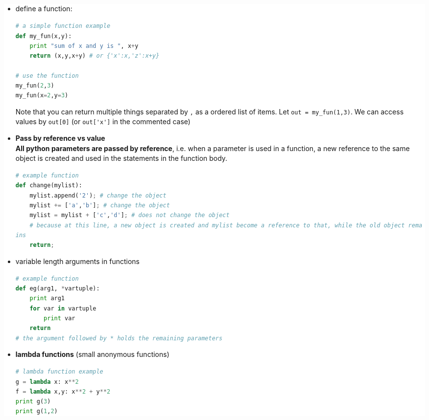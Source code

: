 - define a function:   

	```python
	# a simple function example
	def my_fun(x,y):
		print "sum of x and y is ", x+y
		return (x,y,x+y) # or {'x':x,'z':x+y}

	# use the function
	my_fun(2,3)
	my_fun(x=2,y=3)
	```
	Note that you can return multiple things separated by `,` as a ordered list of items. Let `out = my_fun(1,3)`. We can access values by `out[0]` (or `out['x']` in the commented case)

- **Pass by reference vs value**   
	**All python parameters are passed by reference**, i.e. when a parameter is used in a function, a new reference to the same object is created and used in the statements in the function body.

	```python
	# example function
	def change(mylist):
		mylist.append('2'); # change the object
		mylist += ['a','b']; # change the object
		mylist = mylist + ['c','d']; # does not change the object
		# because at this line, a new object is created and mylist become a reference to that, while the old object remains
		return;
	```

- variable length arguments in functions

	```python
	# example function
	def eg(arg1, *vartuple):
		print arg1
		for var in vartuple
			print var
		return
	# the argument followed by * holds the remaining parameters
	```

- **lambda functions** (small anonymous functions)

	```python
	# lambda function example
	g = lambda x: x**2
	f = lambda x,y: x**2 + y**2
	print g(3)
	print g(1,2)
	```

